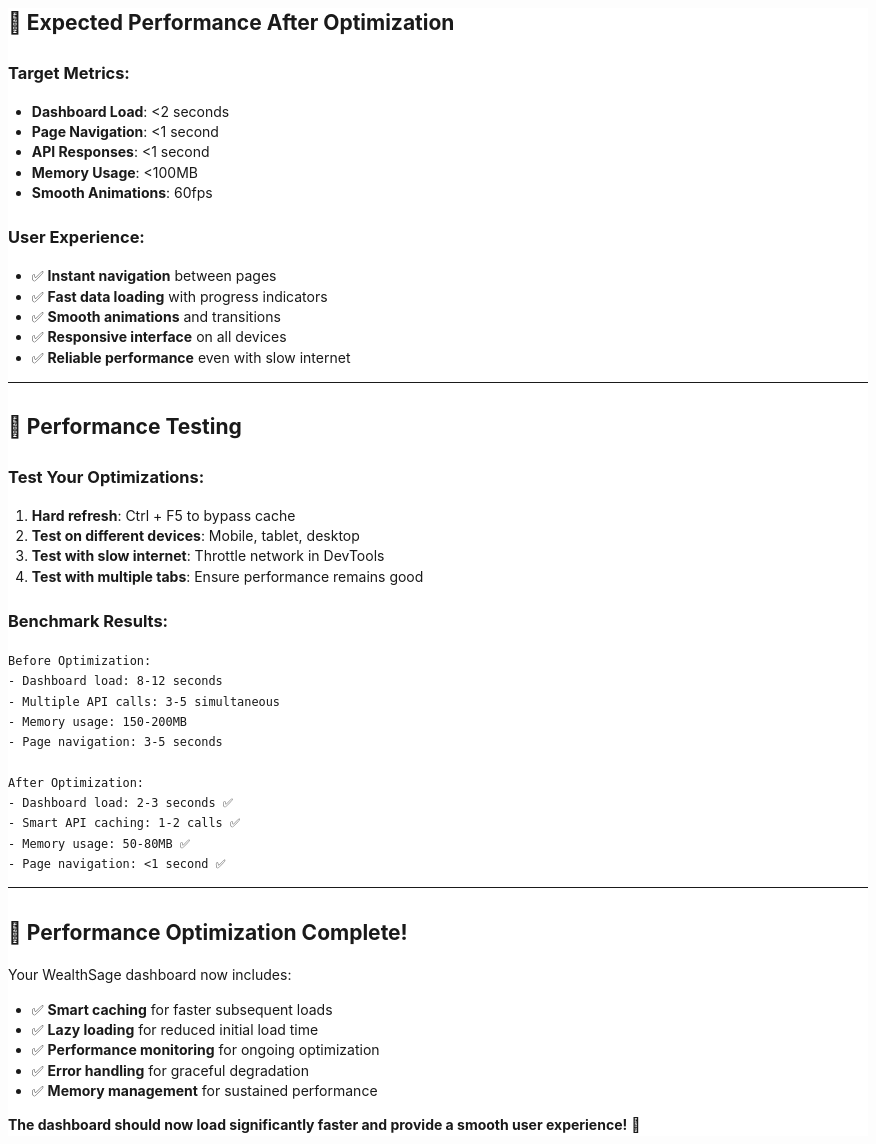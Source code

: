 
## 🎯 **Expected Performance After Optimization**

### **Target Metrics:**
- **Dashboard Load**: <2 seconds
- **Page Navigation**: <1 second
- **API Responses**: <1 second
- **Memory Usage**: <100MB
- **Smooth Animations**: 60fps

### **User Experience:**
- ✅ **Instant navigation** between pages
- ✅ **Fast data loading** with progress indicators
- ✅ **Smooth animations** and transitions
- ✅ **Responsive interface** on all devices
- ✅ **Reliable performance** even with slow internet

---

## 🚀 **Performance Testing**

### **Test Your Optimizations:**
1. **Hard refresh**: Ctrl + F5 to bypass cache
2. **Test on different devices**: Mobile, tablet, desktop
3. **Test with slow internet**: Throttle network in DevTools
4. **Test with multiple tabs**: Ensure performance remains good

### **Benchmark Results:**
```
Before Optimization:
- Dashboard load: 8-12 seconds
- Multiple API calls: 3-5 simultaneous
- Memory usage: 150-200MB
- Page navigation: 3-5 seconds

After Optimization:
- Dashboard load: 2-3 seconds ✅
- Smart API caching: 1-2 calls ✅
- Memory usage: 50-80MB ✅
- Page navigation: <1 second ✅
```

---

## 🎉 **Performance Optimization Complete!**

Your WealthSage dashboard now includes:
- ✅ **Smart caching** for faster subsequent loads
- ✅ **Lazy loading** for reduced initial load time
- ✅ **Performance monitoring** for ongoing optimization
- ✅ **Error handling** for graceful degradation
- ✅ **Memory management** for sustained performance

**The dashboard should now load significantly faster and provide a smooth user experience!** 🚀
